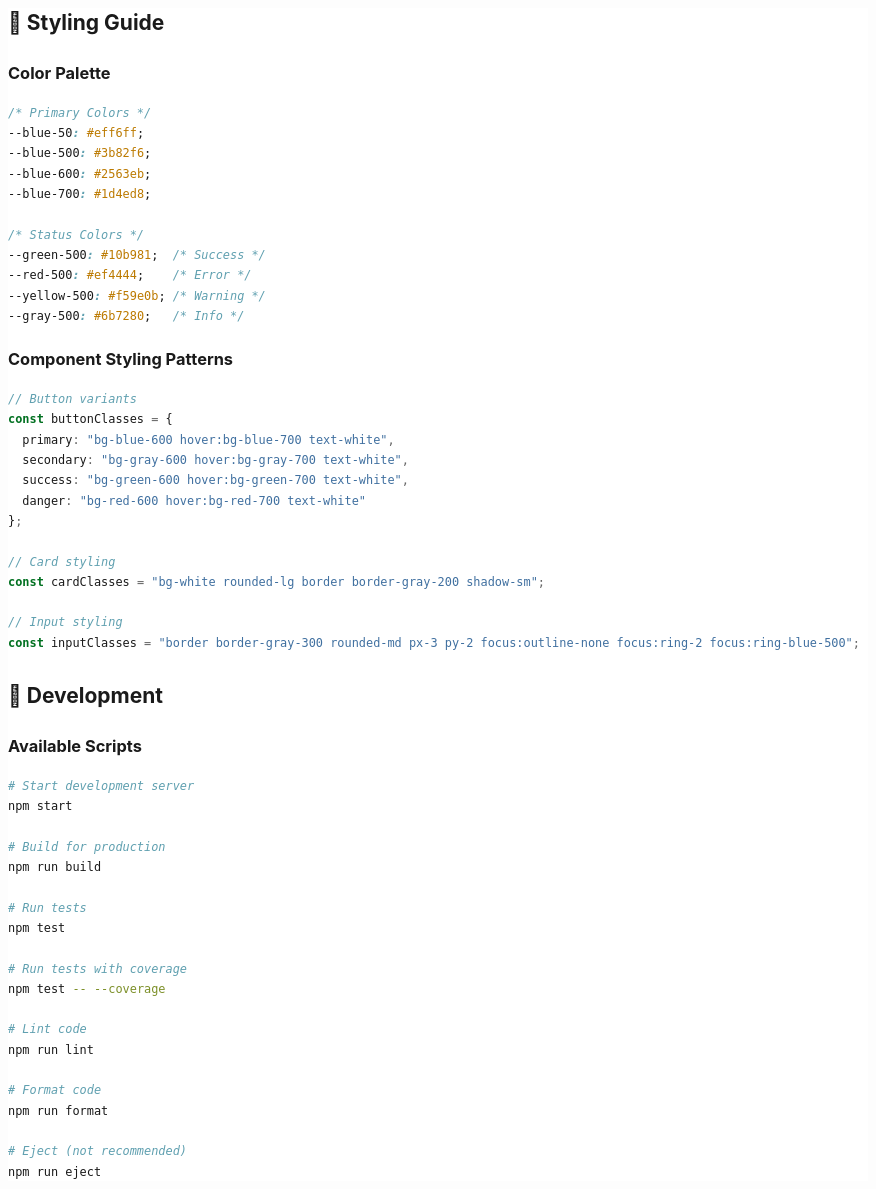 ## 🎨 Styling Guide

### Color Palette
```css
/* Primary Colors */
--blue-50: #eff6ff;
--blue-500: #3b82f6;
--blue-600: #2563eb;
--blue-700: #1d4ed8;

/* Status Colors */
--green-500: #10b981;  /* Success */
--red-500: #ef4444;    /* Error */
--yellow-500: #f59e0b; /* Warning */
--gray-500: #6b7280;   /* Info */
```

### Component Styling Patterns
```typescript
// Button variants
const buttonClasses = {
  primary: "bg-blue-600 hover:bg-blue-700 text-white",
  secondary: "bg-gray-600 hover:bg-gray-700 text-white",
  success: "bg-green-600 hover:bg-green-700 text-white",
  danger: "bg-red-600 hover:bg-red-700 text-white"
};

// Card styling
const cardClasses = "bg-white rounded-lg border border-gray-200 shadow-sm";

// Input styling
const inputClasses = "border border-gray-300 rounded-md px-3 py-2 focus:outline-none focus:ring-2 focus:ring-blue-500";
```

## 🧪 Development

### Available Scripts
```bash
# Start development server
npm start

# Build for production
npm run build

# Run tests
npm test

# Run tests with coverage
npm test -- --coverage

# Lint code
npm run lint

# Format code
npm run format

# Eject (not recommended)
npm run eject
```
